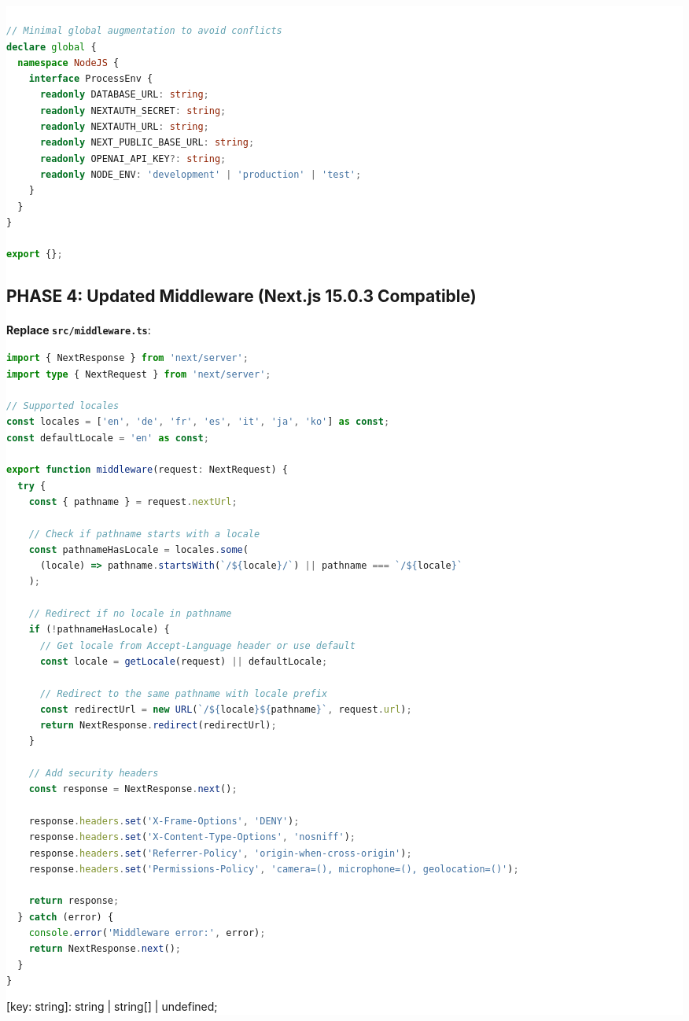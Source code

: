 ```typescript

// Minimal global augmentation to avoid conflicts
declare global {
  namespace NodeJS {
    interface ProcessEnv {
      readonly DATABASE_URL: string;
      readonly NEXTAUTH_SECRET: string;
      readonly NEXTAUTH_URL: string;
      readonly NEXT_PUBLIC_BASE_URL: string;
      readonly OPENAI_API_KEY?: string;
      readonly NODE_ENV: 'development' | 'production' | 'test';
    }
  }
}

export {};
```


## PHASE 4: Updated Middleware (Next.js 15.0.3 Compatible)

**Replace `src/middleware.ts`**:

```typescript
import { NextResponse } from 'next/server';
import type { NextRequest } from 'next/server';

// Supported locales
const locales = ['en', 'de', 'fr', 'es', 'it', 'ja', 'ko'] as const;
const defaultLocale = 'en' as const;

export function middleware(request: NextRequest) {
  try {
    const { pathname } = request.nextUrl;
    
    // Check if pathname starts with a locale
    const pathnameHasLocale = locales.some(
      (locale) => pathname.startsWith(`/${locale}/`) || pathname === `/${locale}`
    );

    // Redirect if no locale in pathname
    if (!pathnameHasLocale) {
      // Get locale from Accept-Language header or use default
      const locale = getLocale(request) || defaultLocale;
      
      // Redirect to the same pathname with locale prefix
      const redirectUrl = new URL(`/${locale}${pathname}`, request.url);
      return NextResponse.redirect(redirectUrl);
    }

    // Add security headers
    const response = NextResponse.next();
    
    response.headers.set('X-Frame-Options', 'DENY');
    response.headers.set('X-Content-Type-Options', 'nosniff');
    response.headers.set('Referrer-Policy', 'origin-when-cross-origin');
    response.headers.set('Permissions-Policy', 'camera=(), microphone=(), geolocation=()');

    return response;
  } catch (error) {
    console.error('Middleware error:', error);
    return NextResponse.next();
  }
}
```

  [key: string]: string | string[] | undefined;
